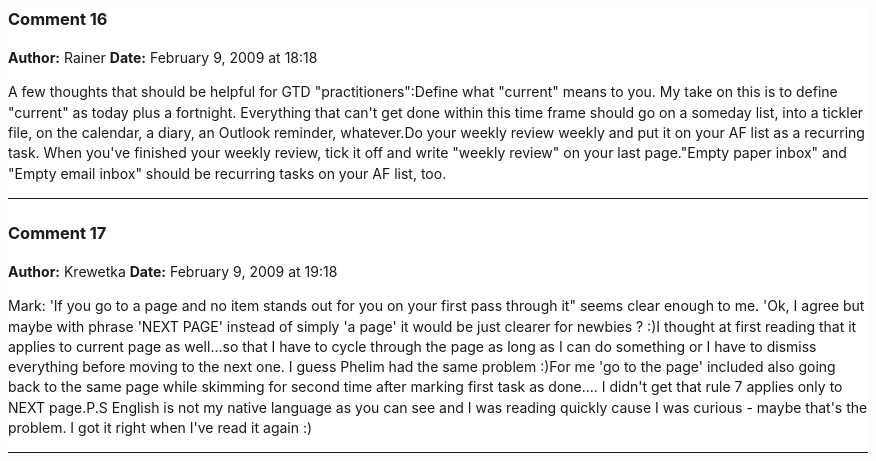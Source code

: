 
### Comment 16
**Author:** Rainer
**Date:** February 9, 2009 at 18:18

A few thoughts that should be helpful for GTD "practitioners":Define what "current" means to you. My take on this is to define "current" as today plus a fortnight. Everything that can't get done within this time frame should go on a someday list, into a tickler file, on the calendar, a diary, an Outlook reminder, whatever.Do your weekly review weekly and put it on your AF list as a recurring task. When you've finished your weekly review, tick it off and write "weekly review" on your last page."Empty paper inbox" and "Empty email inbox" should be recurring tasks on your AF list, too.

---

### Comment 17
**Author:** Krewetka
**Date:** February 9, 2009 at 19:18

Mark: 'If you go to a page and no item stands out for you on your first pass through it" seems clear enough to me. 'Ok, I agree but maybe with phrase 'NEXT PAGE' instead of simply 'a page' it would be just clearer for newbies ? :)I thought at first reading that it applies to current page as well...so that I have to cycle through the page as long as I can do something or I have to dismiss everything before moving to the next one. I guess Phelim had the same problem :)For me 'go to the page' included also going back to the same page while skimming for second time after marking first task as done.... I didn't get that rule 7 applies only to NEXT page.P.S English is not my native language as you can see and I was reading quickly cause I was curious - maybe that's the problem. I got it right when I've read it again :)

---
